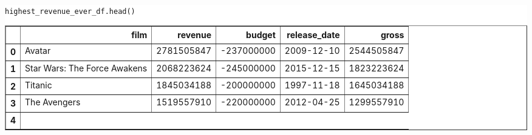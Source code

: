 ```python
highest_revenue_ever_df.head()
```




<div>
<style>
    .dataframe thead tr:only-child th {
        text-align: right;
    }

    .dataframe thead th {
        text-align: left;
    }

    .dataframe tbody tr th {
        vertical-align: top;
    }
</style>
<table border="1" class="dataframe">
  <thead>
    <tr style="text-align: right;">
      <th></th>
      <th>film</th>
      <th>revenue</th>
      <th>budget</th>
      <th>release_date</th>
      <th>gross</th>
    </tr>
  </thead>
  <tbody>
    <tr>
      <th>0</th>
      <td>Avatar</td>
      <td>2781505847</td>
      <td>-237000000</td>
      <td>2009-12-10</td>
      <td>2544505847</td>
    </tr>
    <tr>
      <th>1</th>
      <td>Star Wars: The Force Awakens</td>
      <td>2068223624</td>
      <td>-245000000</td>
      <td>2015-12-15</td>
      <td>1823223624</td>
    </tr>
    <tr>
      <th>2</th>
      <td>Titanic</td>
      <td>1845034188</td>
      <td>-200000000</td>
      <td>1997-11-18</td>
      <td>1645034188</td>
    </tr>
    <tr>
      <th>3</th>
      <td>The Avengers</td>
      <td>1519557910</td>
      <td>-220000000</td>
      <td>2012-04-25</td>
      <td>1299557910</td>
    </tr>
    <tr>
      <th>4</th>